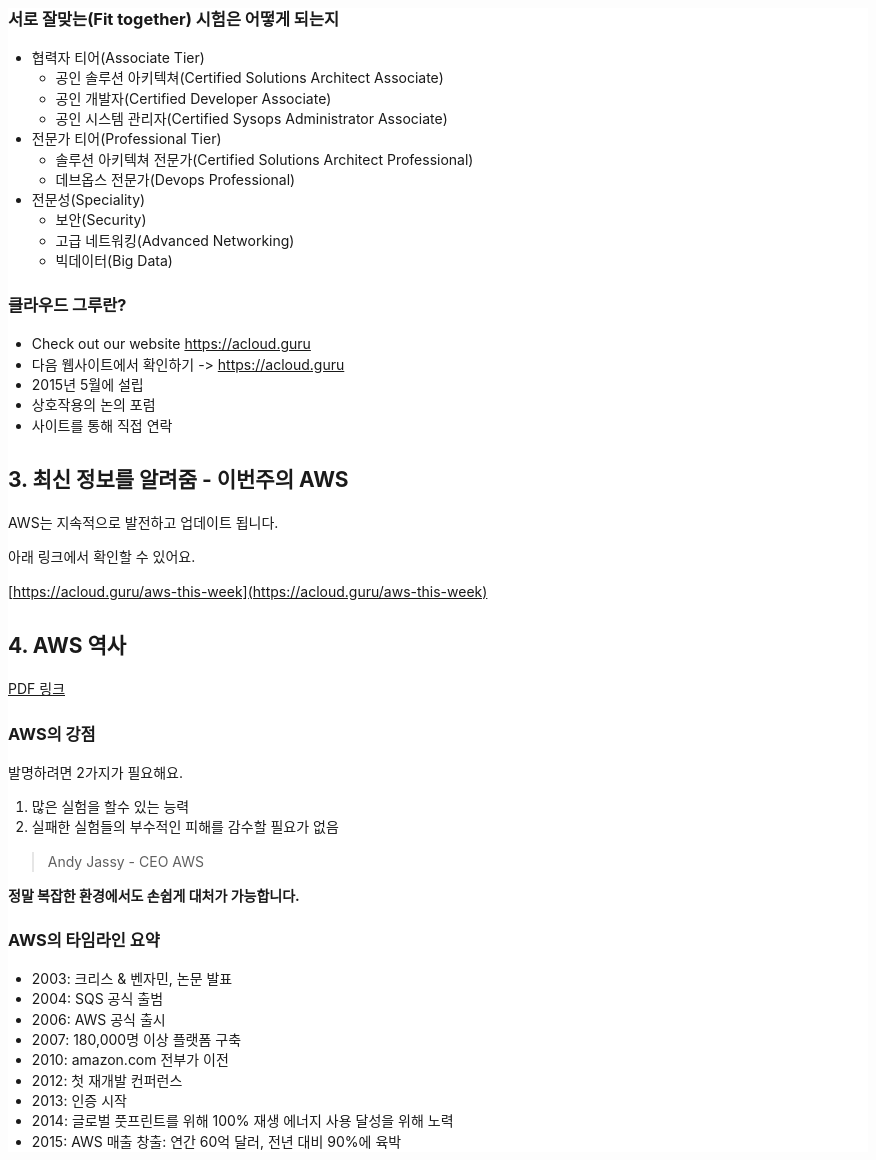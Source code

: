 ### 서로 잘맞는(Fit together) 시험은 어떻게 되는지

- 협력자 티어(Associate Tier)
  - 공인 솔루션 아키텍쳐(Certified Solutions Architect Associate)
  - 공인 개발자(Certified Developer Associate)
  - 공인 시스템 관리자(Certified Sysops Administrator Associate)
- 전문가 티어(Professional Tier)
  - 솔루션 아키텍쳐 전문가(Certified Solutions Architect Professional)
  - 데브옵스 전문가(Devops Professional)
- 전문성(Speciality)
  - 보안(Security)
  - 고급 네트워킹(Advanced Networking)
  - 빅데이터(Big Data)

### 클라우드 그루란?

- Check out our website <https://acloud.guru>
- 다음 웹사이트에서 확인하기 -> <https://acloud.guru>
- 2015년 5월에 설립
- 상호작용의 논의 포럼
- 사이트를 통해 직접 연락

## 3. 최신 정보를 알려줌 - 이번주의 AWS

AWS는 지속적으로 발전하고 업데이트 됩니다.

아래 링크에서 확인할 수 있어요.

[https://acloud.guru/aws-this-week](https://acloud.guru/aws-this-week)

## 4. AWS 역사

[PDF 링크](https://acloudguru-content-attachment-production.s3-accelerate.amazonaws.com/1597864276000-Lesson_02_AWS_History_Introduction%20to%20AWS.pdf)

### AWS의 강점

발명하려면 2가지가 필요해요.

1. 많은 실험을 할수 있는 능력
2. 실패한 실험들의 부수적인 피해를 감수할 필요가 없음

> Andy Jassy - CEO AWS

**정말 복잡한 환경에서도 손쉽게 대처가 가능합니다.**

### AWS의 타임라인 요약

- 2003: 크리스 & 벤자민, 논문 발표
- 2004: SQS 공식 출범
- 2006: AWS 공식 출시
- 2007: 180,000명 이상 플랫폼 구축
- 2010: amazon.com 전부가 이전
- 2012: 첫 재개발 컨퍼런스
- 2013: 인증 시작
- 2014: 글로벌 풋프린트를 위해 100% 재생 에너지 사용 달성을 위해 노력
- 2015: AWS 매출 창출: 연간 60억 달러, 전년 대비 90%에 육박
